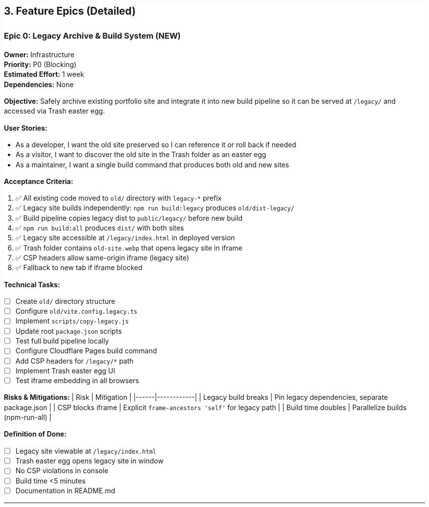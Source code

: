 
## 3. Feature Epics (Detailed)

### Epic 0: Legacy Archive & Build System (NEW)

**Owner:** Infrastructure  
**Priority:** P0 (Blocking)  
**Estimated Effort:** 1 week  
**Dependencies:** None

**Objective:** Safely archive existing portfolio site and integrate it into new build pipeline so it can be served at `/legacy/` and accessed via Trash easter egg.

**User Stories:**
- As a developer, I want the old site preserved so I can reference it or roll back if needed
- As a visitor, I want to discover the old site in the Trash folder as an easter egg
- As a maintainer, I want a single build command that produces both old and new sites

**Acceptance Criteria:**
1. ✅ All existing code moved to `old/` directory with `legacy-*` prefix
2. ✅ Legacy site builds independently: `npm run build:legacy` produces `old/dist-legacy/`
3. ✅ Build pipeline copies legacy dist to `public/legacy/` before new build
4. ✅ `npm run build:all` produces `dist/` with both sites
5. ✅ Legacy site accessible at `/legacy/index.html` in deployed version
6. ✅ Trash folder contains `old-site.webp` that opens legacy site in iframe
7. ✅ CSP headers allow same-origin iframe (legacy site)
8. ✅ Fallback to new tab if iframe blocked

**Technical Tasks:**
- [ ] Create `old/` directory structure
- [ ] Configure `old/vite.config.legacy.ts`
- [ ] Implement `scripts/copy-legacy.js`
- [ ] Update root `package.json` scripts
- [ ] Test full build pipeline locally
- [ ] Configure Cloudflare Pages build command
- [ ] Add CSP headers for `/legacy/*` path
- [ ] Implement Trash easter egg UI
- [ ] Test iframe embedding in all browsers

**Risks & Mitigations:**
| Risk | Mitigation |
|------|------------|
| Legacy build breaks | Pin legacy dependencies, separate package.json |
| CSP blocks iframe | Explicit `frame-ancestors 'self'` for legacy path |
| Build time doubles | Parallelize builds (npm-run-all) |

**Definition of Done:**
- [ ] Legacy site viewable at `/legacy/index.html`
- [ ] Trash easter egg opens legacy site in window
- [ ] No CSP violations in console
- [ ] Build time <5 minutes
- [ ] Documentation in README.md

---